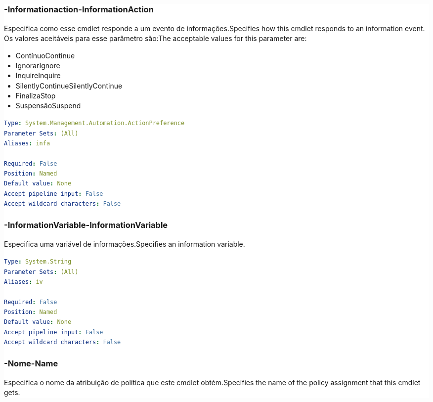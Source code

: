 ### <span data-ttu-id="4f312-131">-Informationaction</span><span class="sxs-lookup"><span data-stu-id="4f312-131">-InformationAction</span></span>
<span data-ttu-id="4f312-132">Especifica como esse cmdlet responde a um evento de informações.</span><span class="sxs-lookup"><span data-stu-id="4f312-132">Specifies how this cmdlet responds to an information event.</span></span>
<span data-ttu-id="4f312-133">Os valores aceitáveis para esse parâmetro são:</span><span class="sxs-lookup"><span data-stu-id="4f312-133">The acceptable values for this parameter are:</span></span>
- <span data-ttu-id="4f312-134">Contínuo</span><span class="sxs-lookup"><span data-stu-id="4f312-134">Continue</span></span>
- <span data-ttu-id="4f312-135">Ignorar</span><span class="sxs-lookup"><span data-stu-id="4f312-135">Ignore</span></span>
- <span data-ttu-id="4f312-136">Inquire</span><span class="sxs-lookup"><span data-stu-id="4f312-136">Inquire</span></span>
- <span data-ttu-id="4f312-137">SilentlyContinue</span><span class="sxs-lookup"><span data-stu-id="4f312-137">SilentlyContinue</span></span>
- <span data-ttu-id="4f312-138">Finaliza</span><span class="sxs-lookup"><span data-stu-id="4f312-138">Stop</span></span>
- <span data-ttu-id="4f312-139">Suspensão</span><span class="sxs-lookup"><span data-stu-id="4f312-139">Suspend</span></span>

```yaml
Type: System.Management.Automation.ActionPreference
Parameter Sets: (All)
Aliases: infa

Required: False
Position: Named
Default value: None
Accept pipeline input: False
Accept wildcard characters: False
```

### <span data-ttu-id="4f312-140">-InformationVariable</span><span class="sxs-lookup"><span data-stu-id="4f312-140">-InformationVariable</span></span>
<span data-ttu-id="4f312-141">Especifica uma variável de informações.</span><span class="sxs-lookup"><span data-stu-id="4f312-141">Specifies an information variable.</span></span>

```yaml
Type: System.String
Parameter Sets: (All)
Aliases: iv

Required: False
Position: Named
Default value: None
Accept pipeline input: False
Accept wildcard characters: False
```

### <span data-ttu-id="4f312-142">-Nome</span><span class="sxs-lookup"><span data-stu-id="4f312-142">-Name</span></span>
<span data-ttu-id="4f312-143">Especifica o nome da atribuição de política que este cmdlet obtém.</span><span class="sxs-lookup"><span data-stu-id="4f312-143">Specifies the name of the policy assignment that this cmdlet gets.</span></span>

